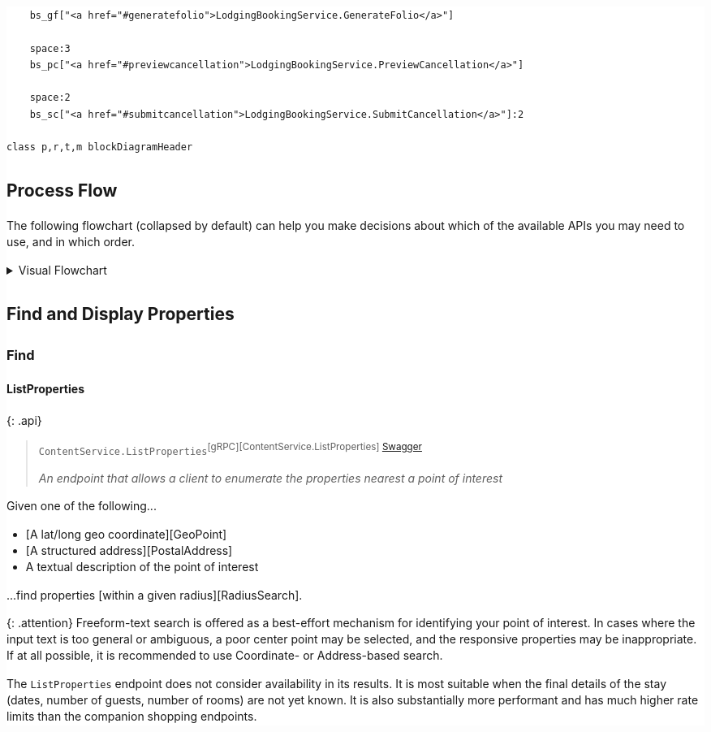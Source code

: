 ```mermaid
    bs_gf["<a href="#generatefolio">LodgingBookingService.GenerateFolio</a>"]

    space:3
    bs_pc["<a href="#previewcancellation">LodgingBookingService.PreviewCancellation</a>"]

    space:2
    bs_sc["<a href="#submitcancellation">LodgingBookingService.SubmitCancellation</a>"]:2

class p,r,t,m blockDiagramHeader
```

## Process Flow

The following flowchart (collapsed by default) can help you make decisions about which of the available APIs you may need to use, and in which order.



<details markdown="block"><summary>
    Visual Flowchart
  </summary></details>


## Find and Display Properties

### Find

#### ListProperties

{: .api}

> `ContentService.ListProperties`<sup>[gRPC][ContentService.ListProperties] [Swagger](/swagger-ui/index.html#/ContentService/ContentService_ListProperties)</sup>
>
> _An endpoint that allows a client to enumerate the properties nearest a point of interest_

Given one of the following...

* [A lat/long geo coordinate][GeoPoint]
* [A structured address][PostalAddress]
* A textual description of the point of interest

...find properties [within a given radius][RadiusSearch].

{: .attention}
Freeform-text search is offered as a best-effort mechanism for identifying your point of interest.
In cases where the input text is too general or ambiguous, a poor center point may be selected, and the responsive properties may be inappropriate.
If at all possible, it is recommended to use Coordinate- or Address-based search.

The `ListProperties` endpoint does not consider availability in its results.
It is most suitable when the final details of the stay (dates, number of guests, number of rooms) are not yet known.
It is also substantially more performant and has much higher rate limits than the companion shopping endpoints.


[Book]: #booking-the-stay
[ConfirmOffer]: #confirming-availability-and-conditions
[FindAvailability]: #getting-available-offers-for-a-property
[FindBestOffers]: #selecting-a-property
[FindBestOffersStreaming]: #findbestoffersstreaming
[ListProperties]: #find-and-display-properties
[PreviewCancellation]: #previewcancellation
[SubmitCancellation]: #submitcancellation
[GetBookingsStreaming]: #getbookingsstreaming